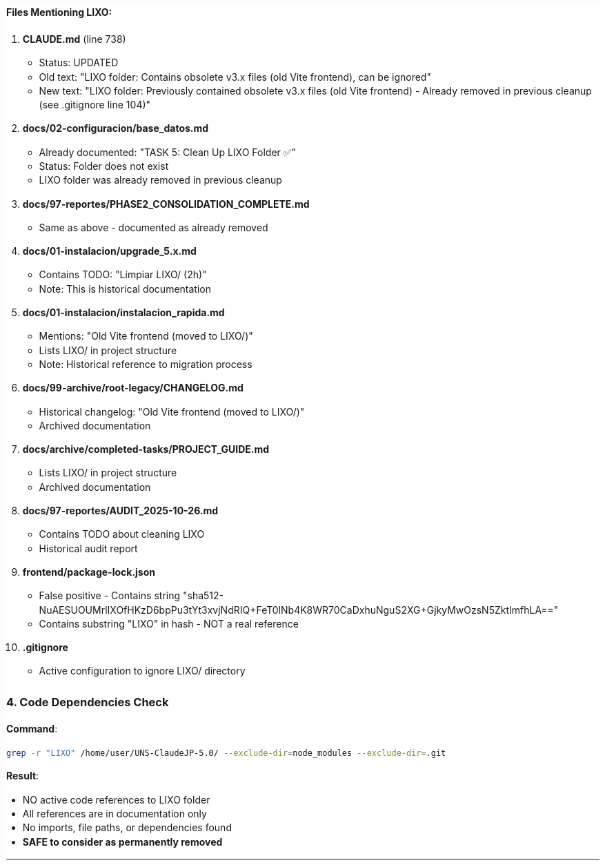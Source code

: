#### Files Mentioning LIXO:

1. **CLAUDE.md** (line 738)
   - Status: UPDATED
   - Old text: "LIXO folder: Contains obsolete v3.x files (old Vite frontend), can be ignored"
   - New text: "LIXO folder: Previously contained obsolete v3.x files (old Vite frontend) - Already removed in previous cleanup (see .gitignore line 104)"

2. **docs/02-configuracion/base_datos.md**
   - Already documented: "TASK 5: Clean Up LIXO Folder ✅"
   - Status: Folder does not exist
   - LIXO folder was already removed in previous cleanup

3. **docs/97-reportes/PHASE2_CONSOLIDATION_COMPLETE.md**
   - Same as above - documented as already removed

4. **docs/01-instalacion/upgrade_5.x.md**
   - Contains TODO: "Limpiar LIXO/ (2h)"
   - Note: This is historical documentation

5. **docs/01-instalacion/instalacion_rapida.md**
   - Mentions: "Old Vite frontend (moved to LIXO/)"
   - Lists LIXO/ in project structure
   - Note: Historical reference to migration process

6. **docs/99-archive/root-legacy/CHANGELOG.md**
   - Historical changelog: "Old Vite frontend (moved to LIXO/)"
   - Archived documentation

7. **docs/archive/completed-tasks/PROJECT_GUIDE.md**
   - Lists LIXO/ in project structure
   - Archived documentation

8. **docs/97-reportes/AUDIT_2025-10-26.md**
   - Contains TODO about cleaning LIXO
   - Historical audit report

9. **frontend/package-lock.json**
   - False positive - Contains string "sha512-NuAESUOUMrlIXOfHKzD6bpPu3tYt3xvjNdRIQ+FeT0lNb4K8WR70CaDxhuNguS2XG+GjkyMwOzsN5ZktImfhLA=="
   - Contains substring "LIXO" in hash - NOT a real reference

10. **.gitignore**
    - Active configuration to ignore LIXO/ directory

### 4. Code Dependencies Check

**Command**:
```bash
grep -r "LIXO" /home/user/UNS-ClaudeJP-5.0/ --exclude-dir=node_modules --exclude-dir=.git
```

**Result**:
- NO active code references to LIXO folder
- All references are in documentation only
- No imports, file paths, or dependencies found
- **SAFE to consider as permanently removed**

---